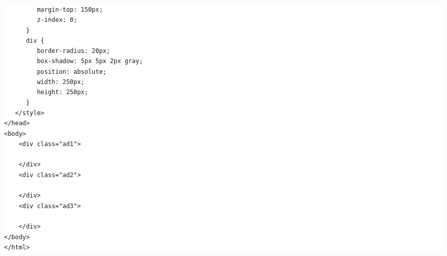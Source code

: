 ```
         margin-top: 150px;
         z-index: 0;
      }
      div {
         border-radius: 20px;
         box-shadow: 5px 5px 2px gray;
         position: absolute;
         width: 250px;
         height: 250px;
      }
   </style>
</head>
<body>
    <div class="ad1">
       
    </div>
    <div class="ad2">
       
    </div>
    <div class="ad3">
       
    </div>
</body>
</html>
```